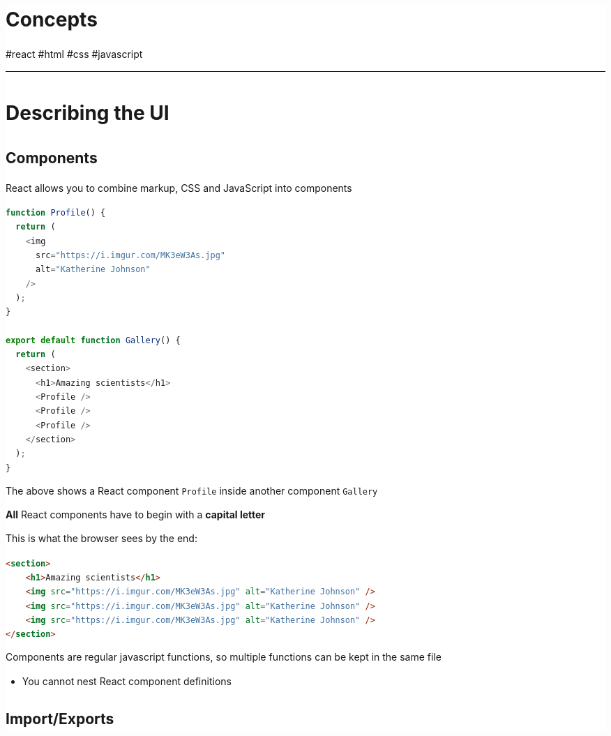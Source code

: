 # Concepts

#react #html #css #javascript

---
# Describing the UI
## Components

React allows you to combine markup, CSS and JavaScript into components

```js
function Profile() {
  return (
    <img
      src="https://i.imgur.com/MK3eW3As.jpg"
      alt="Katherine Johnson"
    />
  );
}

export default function Gallery() {
  return (
    <section>
      <h1>Amazing scientists</h1>
      <Profile />
      <Profile />
      <Profile />
    </section>
  );
}
```

The above shows a React component `Profile` inside another component `Gallery`

**All** React components have to begin with a **capital letter**

This is what the browser sees by the end:

```html
<section>
	<h1>Amazing scientists</h1>
	<img src="https://i.imgur.com/MK3eW3As.jpg" alt="Katherine Johnson" />
	<img src="https://i.imgur.com/MK3eW3As.jpg" alt="Katherine Johnson" />
	<img src="https://i.imgur.com/MK3eW3As.jpg" alt="Katherine Johnson" />
</section>
```

Components are regular javascript functions, so multiple functions can be kept in the same file
- You cannot nest React component definitions

## Import/Exports
